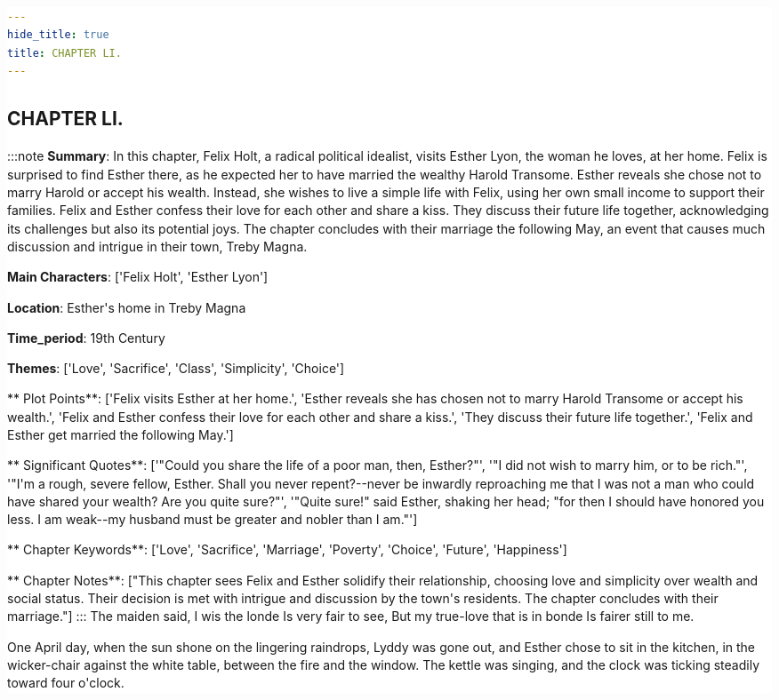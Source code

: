 ```yaml
---
hide_title: true
title: CHAPTER LI.
---
```

## CHAPTER LI.
:::note
**Summary**:
In this chapter, Felix Holt, a radical political idealist, visits Esther Lyon, the woman he loves, at her home. Felix is surprised to find Esther there, as he expected her to have married the wealthy Harold Transome. Esther reveals she chose not to marry Harold or accept his wealth. Instead, she wishes to live a simple life with Felix, using her own small income to support their families. Felix and Esther confess their love for each other and share a kiss. They discuss their future life together, acknowledging its challenges but also its potential joys. The chapter concludes with their marriage the following May, an event that causes much discussion and intrigue in their town, Treby Magna.

**Main Characters**:
['Felix Holt', 'Esther Lyon']

**Location**:
Esther's home in Treby Magna

**Time_period**:
19th Century

**Themes**:
['Love', 'Sacrifice', 'Class', 'Simplicity', 'Choice']

** Plot Points**:
['Felix visits Esther at her home.', 'Esther reveals she has chosen not to marry Harold Transome or accept his wealth.', 'Felix and Esther confess their love for each other and share a kiss.', 'They discuss their future life together.', 'Felix and Esther get married the following May.']

** Significant Quotes**:
['"Could you share the life of a poor man, then, Esther?"', '"I did not wish to marry him, or to be rich."', '"I\'m a rough, severe fellow, Esther. Shall you never repent?--never be inwardly reproaching me that I was not a man who could have shared your wealth? Are you quite sure?"', '"Quite sure!" said Esther, shaking her head; "for then I should have honored you less. I am weak--my husband must be greater and nobler than I am."']

** Chapter Keywords**:
['Love', 'Sacrifice', 'Marriage', 'Poverty', 'Choice', 'Future', 'Happiness']

** Chapter Notes**:
["This chapter sees Felix and Esther solidify their relationship, choosing love and simplicity over wealth and social status. Their decision is met with intrigue and discussion by the town's residents. The chapter concludes with their marriage."]
:::
The maiden said, I wis the londe   Is very fair to see, But my true-love that is in bonde   Is fairer still to me. 

One April day, when the sun shone on the lingering raindrops, Lyddy was gone out, and Esther chose to sit in the kitchen, in the wicker-chair against the white table, between the fire and the window. The kettle was singing, and the clock was ticking steadily toward four o'clock. 
